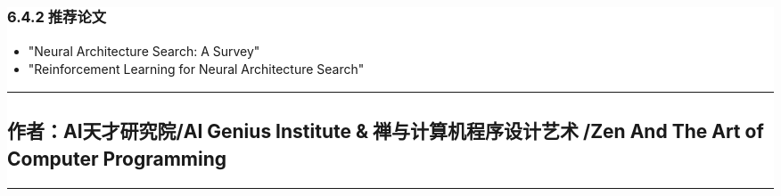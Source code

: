 ### 6.4.2 推荐论文
- "Neural Architecture Search: A Survey"
- "Reinforcement Learning for Neural Architecture Search"

---

## 作者：AI天才研究院/AI Genius Institute & 禅与计算机程序设计艺术 /Zen And The Art of Computer Programming

---


